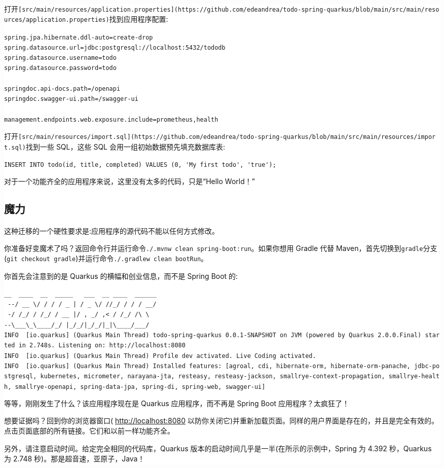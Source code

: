 打开`[src/main/resources/application.properties](https://github.com/edeandrea/todo-spring-quarkus/blob/main/src/main/resources/application.properties)`找到应用程序配置:

```
spring.jpa.hibernate.ddl-auto=create-drop
spring.datasource.url=jdbc:postgresql://localhost:5432/tododb
spring.datasource.username=todo
spring.datasource.password=todo

springdoc.api-docs.path=/openapi
springdoc.swagger-ui.path=/swagger-ui

management.endpoints.web.exposure.include=prometheus,health

```

打开`[src/main/resources/import.sql](https://github.com/edeandrea/todo-spring-quarkus/blob/main/src/main/resources/import.sql)`找到一些 SQL，这些 SQL 会用一组初始数据预先填充数据库表:

```
INSERT INTO todo(id, title, completed) VALUES (0, 'My first todo', 'true');

```

对于一个功能齐全的应用程序来说，这里没有太多的代码，只是“Hello World！”

## 魔力

这种迁移的一个硬性要求是:应用程序的源代码不能以任何方式修改。

你准备好变魔术了吗？返回命令行并运行命令`./.mvnw clean spring-boot:run`。如果你想用 Gradle 代替 Maven，首先切换到`gradle`分支(`git checkout gradle`)并运行命令`./.gradlew clean bootRun`。

你首先会注意到的是 Quarkus 的横幅和创业信息，而不是 Spring Boot 的:

```
__  ____  __  _____   ___  __ ____  ______
 --/ __ \/ / / / _ | / _ \/ //_/ / / / __/
 -/ /_/ / /_/ / __ |/ , _/ ,< / /_/ /\ \
--\___\_\____/_/ |_/_/|_/_/|_|\____/___/
INFO  [io.quarkus] (Quarkus Main Thread) todo-spring-quarkus 0.0.1-SNAPSHOT on JVM (powered by Quarkus 2.0.0.Final) started in 2.748s. Listening on: http://localhost:8080
INFO  [io.quarkus] (Quarkus Main Thread) Profile dev activated. Live Coding activated.
INFO  [io.quarkus] (Quarkus Main Thread) Installed features: [agroal, cdi, hibernate-orm, hibernate-orm-panache, jdbc-postgresql, kubernetes, micrometer, narayana-jta, resteasy, resteasy-jackson, smallrye-context-propagation, smallrye-health, smallrye-openapi, spring-data-jpa, spring-di, spring-web, swagger-ui]

```

等等，刚刚发生了什么？该应用程序现在是 Quarkus 应用程序，而不再是 Spring Boot 应用程序？太疯狂了！

想要证据吗？回到你的浏览器窗口( [http://localhost:8080](http://localhost:8080) 以防你关闭它)并重新加载页面。同样的用户界面是存在的，并且是完全有效的。点击页面底部的所有链接。它们和以前一样功能齐全。

另外，请注意启动时间。给定完全相同的代码库，Quarkus 版本的启动时间几乎是一半(在所示的示例中，Spring 为 4.392 秒，Quarkus 为 2.748 秒)。那是超音速，亚原子，Java！
